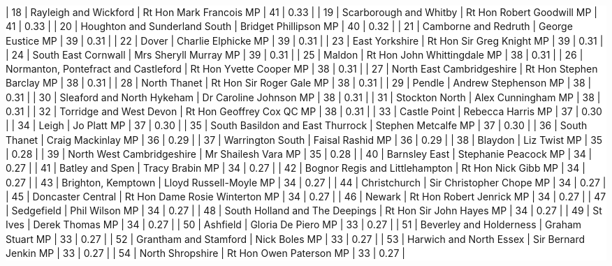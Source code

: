 | 18 | Rayleigh and Wickford | Rt Hon Mark Francois MP | 41 | 0.33 |
| 19 | Scarborough and Whitby | Rt Hon Robert Goodwill MP | 41 | 0.33 |
| 20 | Houghton and Sunderland South | Bridget Phillipson MP | 40 | 0.32 |
| 21 | Camborne and Redruth | George Eustice MP | 39 | 0.31 |
| 22 | Dover | Charlie Elphicke MP | 39 | 0.31 |
| 23 | East Yorkshire | Rt Hon Sir Greg Knight MP | 39 | 0.31 |
| 24 | South East Cornwall | Mrs Sheryll Murray MP | 39 | 0.31 |
| 25 | Maldon | Rt Hon John Whittingdale MP | 38 | 0.31 |
| 26 | Normanton, Pontefract and Castleford | Rt Hon Yvette Cooper MP | 38 | 0.31 |
| 27 | North East Cambridgeshire | Rt Hon Stephen Barclay MP | 38 | 0.31 |
| 28 | North Thanet | Rt Hon Sir Roger Gale MP | 38 | 0.31 |
| 29 | Pendle | Andrew Stephenson MP | 38 | 0.31 |
| 30 | Sleaford and North Hykeham | Dr Caroline Johnson MP | 38 | 0.31 |
| 31 | Stockton North | Alex Cunningham MP | 38 | 0.31 |
| 32 | Torridge and West Devon | Rt Hon Geoffrey Cox QC MP | 38 | 0.31 |
| 33 | Castle Point | Rebecca Harris MP | 37 | 0.30 |
| 34 | Leigh | Jo Platt MP | 37 | 0.30 |
| 35 | South Basildon and East Thurrock | Stephen Metcalfe MP | 37 | 0.30 |
| 36 | South Thanet | Craig Mackinlay MP | 36 | 0.29 |
| 37 | Warrington South | Faisal Rashid MP | 36 | 0.29 |
| 38 | Blaydon | Liz Twist MP | 35 | 0.28 |
| 39 | North West Cambridgeshire | Mr Shailesh Vara MP | 35 | 0.28 |
| 40 | Barnsley East | Stephanie Peacock MP | 34 | 0.27 |
| 41 | Batley and Spen | Tracy Brabin MP | 34 | 0.27 |
| 42 | Bognor Regis and Littlehampton | Rt Hon Nick Gibb MP | 34 | 0.27 |
| 43 | Brighton, Kemptown | Lloyd Russell-Moyle MP | 34 | 0.27 |
| 44 | Christchurch | Sir Christopher Chope MP | 34 | 0.27 |
| 45 | Doncaster Central | Rt Hon Dame Rosie Winterton MP | 34 | 0.27 |
| 46 | Newark | Rt Hon Robert Jenrick MP | 34 | 0.27 |
| 47 | Sedgefield | Phil Wilson MP | 34 | 0.27 |
| 48 | South Holland and The Deepings | Rt Hon Sir John Hayes MP | 34 | 0.27 |
| 49 | St Ives | Derek Thomas MP | 34 | 0.27 |
| 50 | Ashfield | Gloria De Piero MP | 33 | 0.27 |
| 51 | Beverley and Holderness | Graham Stuart MP | 33 | 0.27 |
| 52 | Grantham and Stamford | Nick Boles MP | 33 | 0.27 |
| 53 | Harwich and North Essex | Sir Bernard Jenkin MP | 33 | 0.27 |
| 54 | North Shropshire | Rt Hon Owen Paterson MP | 33 | 0.27 |